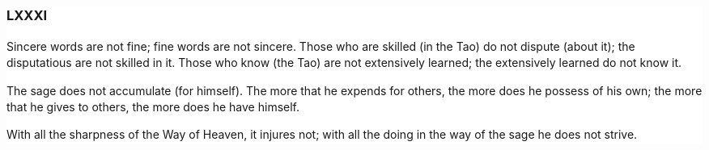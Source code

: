 ### LXXXI

Sincere words are not fine; fine words are not sincere. Those who are skilled (in the Tao) do not dispute (about it); the disputatious are not skilled in it. Those who know (the Tao) are not extensively learned; the extensively learned do not know it.

The sage does not accumulate (for himself). The more that he expends for others, the more does he possess of his own; the more that he gives to others, the more does he have himself.

With all the sharpness of the Way of Heaven, it injures not; with all the doing in the way of the sage he does not strive.

